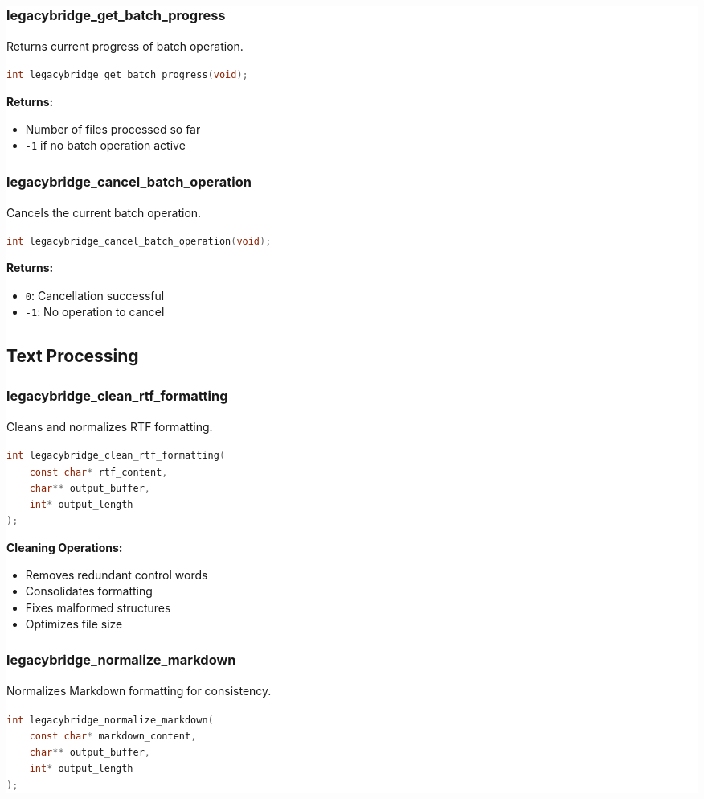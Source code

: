 ### legacybridge_get_batch_progress

Returns current progress of batch operation.

```c
int legacybridge_get_batch_progress(void);
```

**Returns:**
- Number of files processed so far
- `-1` if no batch operation active

### legacybridge_cancel_batch_operation

Cancels the current batch operation.

```c
int legacybridge_cancel_batch_operation(void);
```

**Returns:**
- `0`: Cancellation successful
- `-1`: No operation to cancel

## Text Processing

### legacybridge_clean_rtf_formatting

Cleans and normalizes RTF formatting.

```c
int legacybridge_clean_rtf_formatting(
    const char* rtf_content,
    char** output_buffer,
    int* output_length
);
```

**Cleaning Operations:**
- Removes redundant control words
- Consolidates formatting
- Fixes malformed structures
- Optimizes file size

### legacybridge_normalize_markdown

Normalizes Markdown formatting for consistency.

```c
int legacybridge_normalize_markdown(
    const char* markdown_content,
    char** output_buffer,
    int* output_length
);
```

